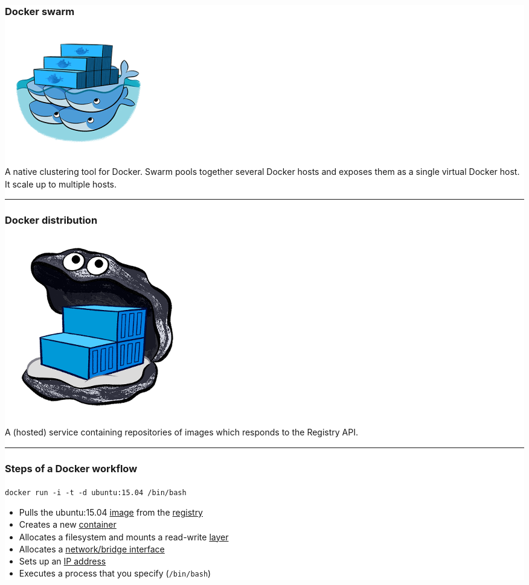 
### Docker swarm

![Docker swarm logo](https://raw.githubusercontent.com/cubantech/docker-presentation/gh-pages/img/docker_swarm.png)

A native clustering tool for Docker. Swarm pools together several Docker
hosts and exposes them as a single virtual Docker host. It scale up to multiple hosts.

---

### Docker distribution

![Docker distribution logo](https://raw.githubusercontent.com/cubantech/docker-presentation/gh-pages/img/docker_distribution.png)

A (hosted) service containing repositories of images which responds to the Registry API.

---

### Steps of a Docker workflow

```
docker run -i -t -d ubuntu:15.04 /bin/bash
```

 - Pulls the ubuntu:15.04 [image](https://docs.docker.com/engine/userguide/containers/dockerimages/ "A read-only layer that is the base of your container. It can have a parent image to abstract away the more basic filesystem snapshot.") from the [registry](https://docs.docker.com/registry/ "The central place where all publicly published images live. You can search it, upload your images there and when you pull a docker image, it comes the repository/hub.")
 - Creates a new [container](https://docs.docker.com/engine/userguide/storagedriver/imagesandcontainers/ "A runnable instance of the image, basically it is a process isolated by docker that runs on top of the filesystem that an image provides.")
 - Allocates a filesystem and mounts a read-write [layer](https://docs.docker.com/engine/reference/glossary/#filesystem "A set of read-only files to provision the system. Think of a layer as a read only snapshot of the filesystem.")
 - Allocates a [network/bridge interface](https://www.wikiwand.com/en/Bridging_%28networking%29 "")
 - Sets up an [IP address](https://www.wikiwand.com/en/IP_address "An Internet Protocol address (IP address) is a numerical label assigned to each device (e.g., computer, printer) participating in a computer network that uses the Internet Protocol for communication.")
 - Executes a process that you specify (``` /bin/bash ```)